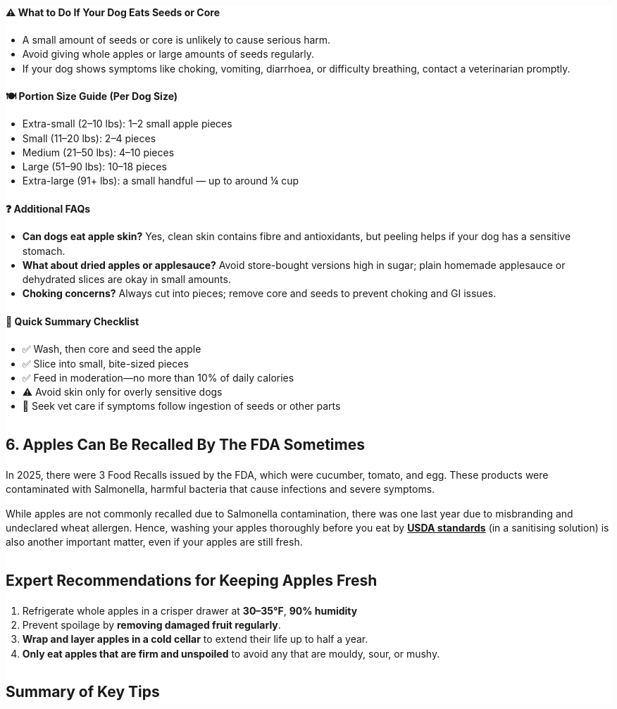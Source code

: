 #### ⚠️ What to Do If Your Dog Eats Seeds or Core
- A small amount of seeds or core is unlikely to cause serious harm.
- Avoid giving whole apples or large amounts of seeds regularly.
- If your dog shows symptoms like choking, vomiting, diarrhoea, or difficulty breathing, contact a veterinarian promptly.

#### 🍽️ Portion Size Guide (Per Dog Size)
- Extra-small (2–10 lbs): 1–2 small apple pieces
- Small (11–20 lbs): 2–4 pieces
- Medium (21–50 lbs): 4–10 pieces
- Large (51–90 lbs): 10–18 pieces
- Extra-large (91+ lbs): a small handful — up to around ¼ cup 

#### ❓ Additional FAQs

- **Can dogs eat apple skin?** Yes, clean skin contains fibre and antioxidants, but peeling helps if your dog has a sensitive stomach.
- **What about dried apples or applesauce?** Avoid store-bought versions high in sugar; plain homemade applesauce or dehydrated slices are okay in small amounts.
- **Choking concerns?** Always cut into pieces; remove core and seeds to prevent choking and GI issues.

#### 🚀 Quick Summary Checklist
- ✅ Wash, then core and seed the apple
- ✅ Slice into small, bite-sized pieces
- ✅ Feed in moderation—no more than 10% of daily calories
- ⚠️ Avoid skin only for overly sensitive dogs
- 🚨 Seek vet care if symptoms follow ingestion of seeds or other parts

## 6. Apples Can Be Recalled By The FDA Sometimes
In 2025, there were 3 Food Recalls issued by the  FDA, which were cucumber, tomato, and egg. These products were contaminated with Salmonella, harmful bacteria that cause infections and severe symptoms. 

While apples are not commonly recalled due to Salmonella contamination, there was one last year due to misbranding and undeclared wheat allergen. Hence, washing your apples thoroughly before you eat by [**USDA standards**](https://ask.usda.gov/s/article/How-should-fresh-produce-be-washed-before-eating) (in a sanitising solution) is also another important matter, even if your apples are still fresh. 


## Expert Recommendations for Keeping Apples Fresh
1. Refrigerate whole apples in a crisper drawer at **30–35°F**, **90% humidity** 
2. Prevent spoilage by **removing damaged fruit regularly**.
3. **Wrap and layer apples in a cold cellar** to extend their life up to half a year.
4. **Only eat apples that are firm and unspoiled** to avoid any that are mouldy, sour, or mushy.

## Summary of Key Tips
